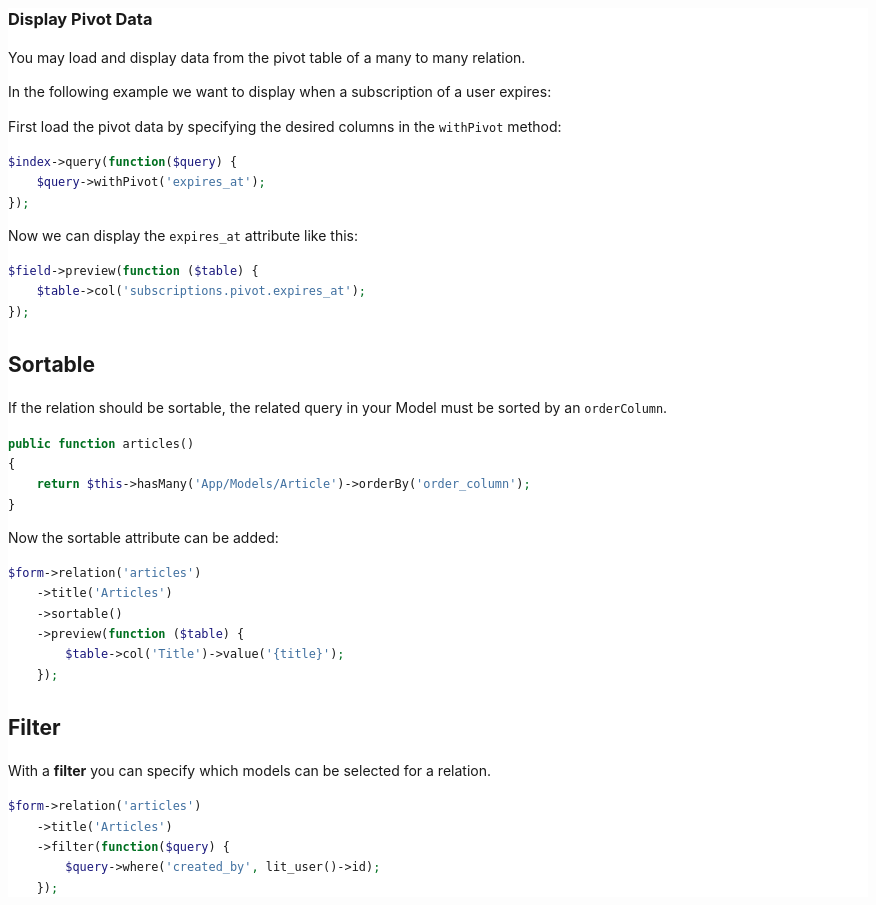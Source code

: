 ### Display Pivot Data

You may load and display data from the pivot table of a many to many relation.

In the following example we want to display when a subscription of a user
expires:

First load the pivot data by specifying the desired columns in the `withPivot`
method:

```php
$index->query(function($query) {
    $query->withPivot('expires_at');
});
```

Now we can display the `expires_at` attribute like this:

```php
$field->preview(function ($table) {
    $table->col('subscriptions.pivot.expires_at');
});
```

## Sortable

If the relation should be sortable, the related query in your Model must be
sorted by an `orderColumn`.

```php
public function articles()
{
    return $this->hasMany('App/Models/Article')->orderBy('order_column');
}
```

Now the sortable attribute can be added:

```php
$form->relation('articles')
    ->title('Articles')
    ->sortable()
    ->preview(function ($table) {
        $table->col('Title')->value('{title}');
    });
```

## Filter

With a **filter** you can specify which models can be selected for a relation.

```php
$form->relation('articles')
    ->title('Articles')
    ->filter(function($query) {
        $query->where('created_by', lit_user()->id);
    });
```
